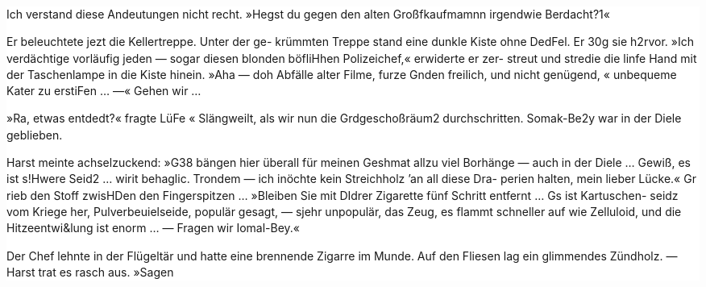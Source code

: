 Ich verstand diese Andeutungen nicht recht. »Hegst du
gegen den alten Großfkaufmamnn irgendwie Berdacht?1«

Er beleuchtete jezt die Kellertreppe. Unter der ge-
krümmten Treppe stand eine dunkle Kiste ohne DedFel. Er
30g sie h2rvor. »Ich verdächtige vorläufig jeden — sogar
diesen blonden böfliHhen Polizeichef,« erwiderte er zer-
streut und stredie die linfe Hand mit der Taschenlampe
in die Kiste hinein. »Aha — doh Abfälle alter Filme,
furze Gnden freilich, und nicht genügend, « unbequeme
Kater zu erstiFen … —« Gehen wir …

»Ra, etwas entdedt?« fragte LüFe « Slängweilt, als
wir nun die Grdgeschoßräum2 durchschritten. Somak-Be2y
war in der Diele geblieben.

Harst meinte achselzuckend: »G38 bängen hier überall
für meinen Geshmat allzu viel Borhänge — auch in der
Diele … Gewiß, es ist s!Hwere Seid2 … wirit behaglic.
Trondem — ich inöchte kein Streichholz ’an all diese Dra-
perien halten, mein lieber Lücke.« Gr rieb den Stoff
zwisHDen den Fingerspitzen … »Bleiben Sie mit DIdrer
Zigarette fünf Schritt entfernt … Gs ist Kartuschen-
seidz vom Kriege her, Pulverbeuielseide, populär gesagt,
— sjehr unpopulär, das Zeug, es flammt schneller auf
wie Zelluloid, und die Hitzeentwi&lung ist enorm …
— Fragen wir Iomal-Bey.«

Der Chef lehnte in der Flügeltär und hatte eine
brennende Zigarre im Munde. Auf den Fliesen lag ein
glimmendes Zündholz. — Harst trat es rasch aus. »Sagen
